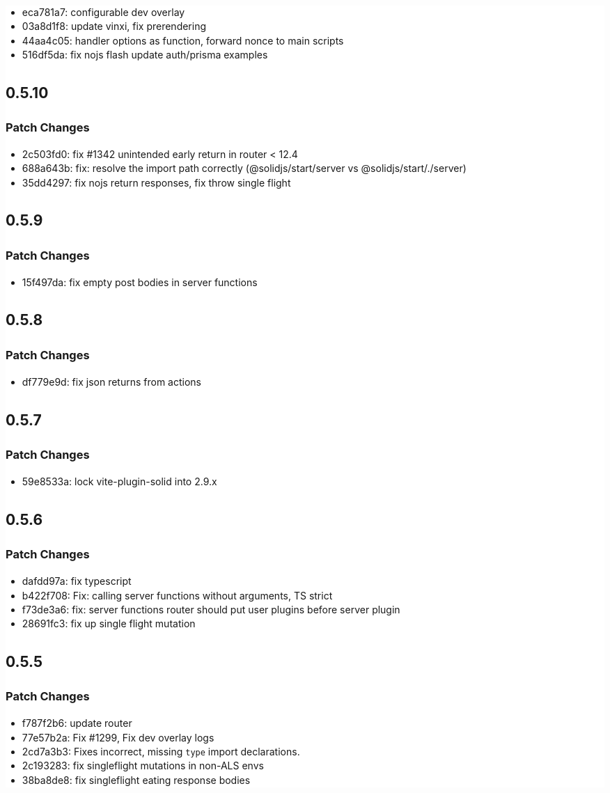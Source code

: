 - eca781a7: configurable dev overlay
- 03a8d1f8: update vinxi, fix prerendering
- 44aa4c05: handler options as function, forward nonce to main scripts
- 516df5da: fix nojs flash update auth/prisma examples

## 0.5.10

### Patch Changes

- 2c503fd0: fix #1342 unintended early return in router < 12.4
- 688a643b: fix: resolve the import path correctly (@solidjs/start/server vs @solidjs/start/./server)
- 35dd4297: fix nojs return responses, fix throw single flight

## 0.5.9

### Patch Changes

- 15f497da: fix empty post bodies in server functions

## 0.5.8

### Patch Changes

- df779e9d: fix json returns from actions

## 0.5.7

### Patch Changes

- 59e8533a: lock vite-plugin-solid into 2.9.x

## 0.5.6

### Patch Changes

- dafdd97a: fix typescript
- b422f708: Fix: calling server functions without arguments, TS strict
- f73de3a6: fix: server functions router should put user plugins before server plugin
- 28691fc3: fix up single flight mutation

## 0.5.5

### Patch Changes

- f787f2b6: update router
- 77e57b2a: Fix #1299, Fix dev overlay logs
- 2cd7a3b3: Fixes incorrect, missing `type` import declarations.
- 2c193283: fix singleflight mutations in non-ALS envs
- 38ba8de8: fix singleflight eating response bodies
